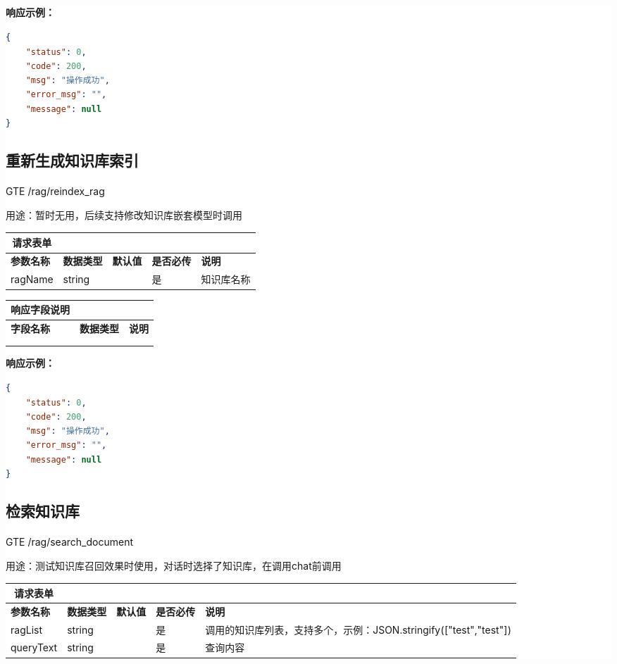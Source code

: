**响应示例：**

```JSON
{
    "status": 0,
    "code": 200,
    "msg": "操作成功",
    "error_msg": "",
    "message": null
}
```

## 重新生成知识库索引

GTE /rag/reindex_rag

用途：暂时无用，后续支持修改知识库嵌套模型时调用

| **请求表单** |              |            |              |            |
| ------------ | ------------ | ---------- | ------------ | ---------- |
| **参数名称** | **数据类型** | **默认值** | **是否必传** | **说明**   |
| ragName      | string       |            | 是           | 知识库名称 |

| **响应字段说明** |              |          |
| ---------------- | ------------ | -------- |
| **字段名称**     | **数据类型** | **说明** |
|                  |              |          |
|                  |              |          |

**响应示例：**

```JSON
{
    "status": 0,
    "code": 200,
    "msg": "操作成功",
    "error_msg": "",
    "message": null
}
```

## 检索知识库

GTE  /rag/search_document

用途：测试知识库召回效果时使用，对话时选择了知识库，在调用chat前调用

| **请求表单** |              |            |              |                                                              |
| ------------ | ------------ | ---------- | ------------ | ------------------------------------------------------------ |
| **参数名称** | **数据类型** | **默认值** | **是否必传** | **说明**                                                     |
| ragList      | string       |            | 是           | 调用的知识库列表，支持多个，示例：JSON.stringify(["test","test"]) |
| queryText    | string       |            | 是           | 查询内容                                                     |
